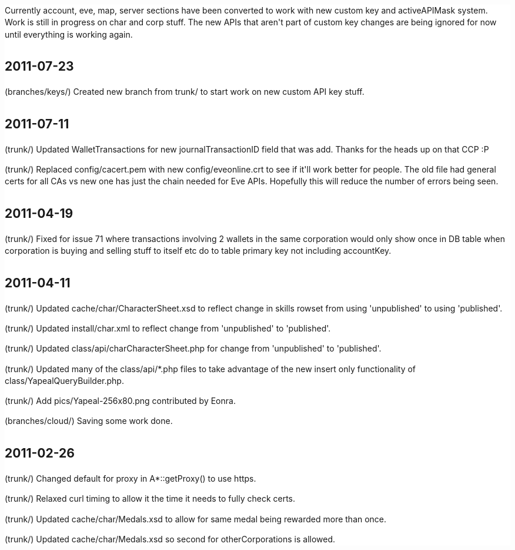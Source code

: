 Currently account, eve, map, server sections have been converted to work with
new custom key and activeAPIMask system. Work is still in progress on char and
corp stuff. The new APIs that aren't part of custom key changes are being
ignored for now until everything is working again.

## 2011-07-23

(branches/keys/) Created new branch from trunk/ to start work on new custom API
key stuff.

## 2011-07-11

(trunk/) Updated WalletTransactions for new journalTransactionID field that was
add. Thanks for the heads up on that CCP :P

(trunk/) Replaced config/cacert.pem with new config/eveonline.crt to see if
it'll work better for people. The old file had general certs for all CAs vs new
one has just the chain needed for Eve APIs. Hopefully this will reduce the
number of errors being seen.

## 2011-04-19

(trunk/) Fixed for issue 71 where transactions involving 2 wallets in the same
corporation would only show once in DB table when corporation is buying and
selling stuff to itself etc do to table primary key not including accountKey.

## 2011-04-11

(trunk/) Updated cache/char/CharacterSheet.xsd to reflect change in skills
rowset from using 'unpublished' to using 'published'.

(trunk/) Updated install/char.xml to reflect change from 'unpublished' to
'published'.

(trunk/) Updated class/api/charCharacterSheet.php for change from 'unpublished'
to 'published'.

(trunk/) Updated many of the class/api/*.php files to take advantage of the new
insert only functionality of class/YapealQueryBuilder.php.

(trunk/) Add pics/Yapeal-256x80.png contributed by Eonra.

(branches/cloud/) Saving some work done.

## 2011-02-26

(trunk/) Changed default for proxy in A*::getProxy() to use https.

(trunk/) Relaxed curl timing to allow it the time it needs to fully check certs.

(trunk/) Updated cache/char/Medals.xsd to allow for same medal being rewarded
more than once.

(trunk/) Updated cache/char/Medals.xsd so second <rowset/> for otherCorporations
is allowed.
